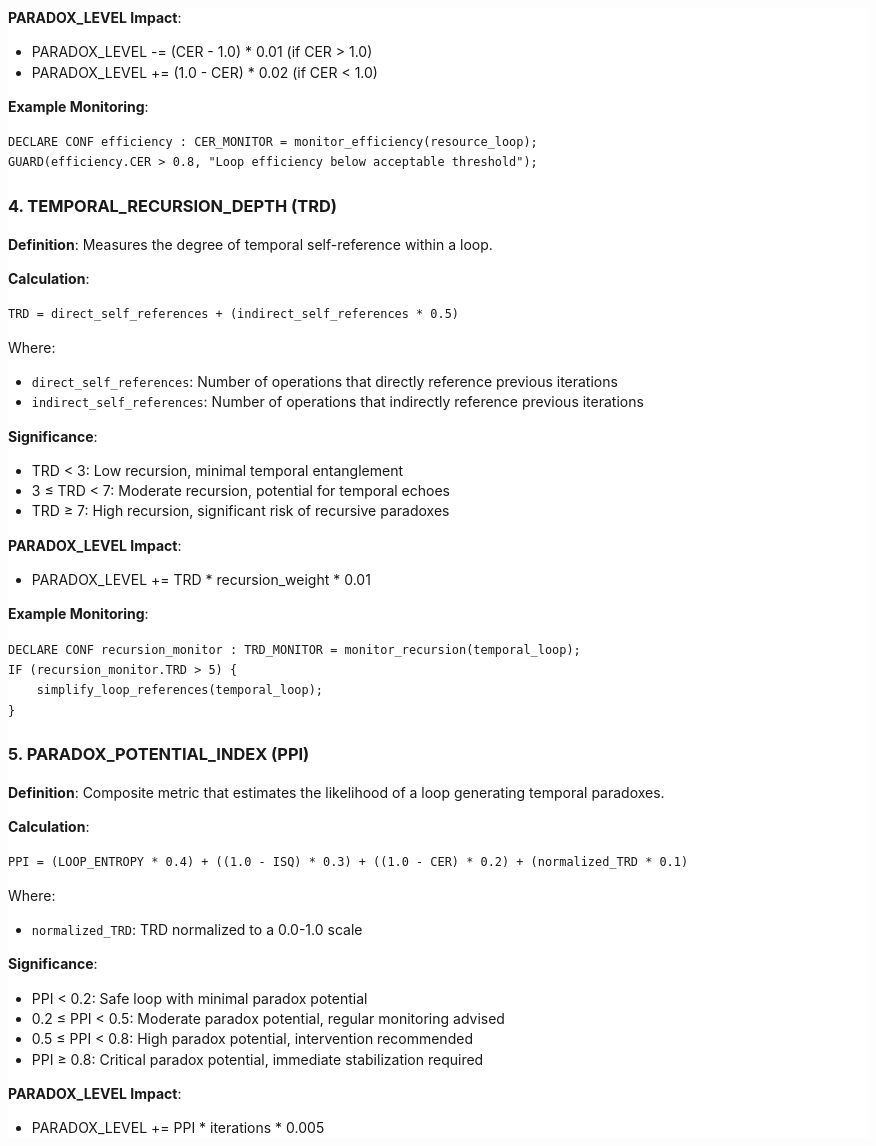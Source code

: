 **PARADOX_LEVEL Impact**:
- PARADOX_LEVEL -= (CER - 1.0) * 0.01 (if CER > 1.0)
- PARADOX_LEVEL += (1.0 - CER) * 0.02 (if CER < 1.0)

**Example Monitoring**:
```chronovyan
DECLARE CONF efficiency : CER_MONITOR = monitor_efficiency(resource_loop);
GUARD(efficiency.CER > 0.8, "Loop efficiency below acceptable threshold");
```

### 4. TEMPORAL_RECURSION_DEPTH (TRD)

**Definition**: Measures the degree of temporal self-reference within a loop.

**Calculation**:
```
TRD = direct_self_references + (indirect_self_references * 0.5)
```
Where:
- `direct_self_references`: Number of operations that directly reference previous iterations
- `indirect_self_references`: Number of operations that indirectly reference previous iterations

**Significance**:
- TRD < 3: Low recursion, minimal temporal entanglement
- 3 ≤ TRD < 7: Moderate recursion, potential for temporal echoes
- TRD ≥ 7: High recursion, significant risk of recursive paradoxes

**PARADOX_LEVEL Impact**:
- PARADOX_LEVEL += TRD * recursion_weight * 0.01

**Example Monitoring**:
```chronovyan
DECLARE CONF recursion_monitor : TRD_MONITOR = monitor_recursion(temporal_loop);
IF (recursion_monitor.TRD > 5) {
    simplify_loop_references(temporal_loop);
}
```

### 5. PARADOX_POTENTIAL_INDEX (PPI)

**Definition**: Composite metric that estimates the likelihood of a loop generating temporal paradoxes.

**Calculation**:
```
PPI = (LOOP_ENTROPY * 0.4) + ((1.0 - ISQ) * 0.3) + ((1.0 - CER) * 0.2) + (normalized_TRD * 0.1)
```
Where:
- `normalized_TRD`: TRD normalized to a 0.0-1.0 scale

**Significance**:
- PPI < 0.2: Safe loop with minimal paradox potential
- 0.2 ≤ PPI < 0.5: Moderate paradox potential, regular monitoring advised
- 0.5 ≤ PPI < 0.8: High paradox potential, intervention recommended
- PPI ≥ 0.8: Critical paradox potential, immediate stabilization required

**PARADOX_LEVEL Impact**:
- PARADOX_LEVEL += PPI * iterations * 0.005
